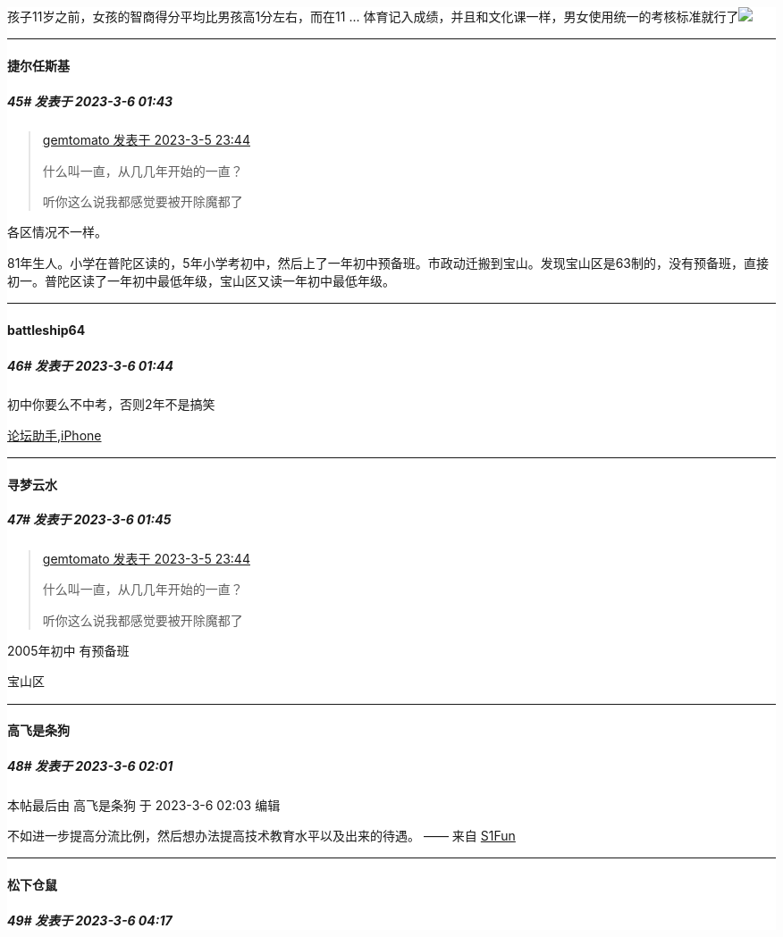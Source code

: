 孩子11岁之前，女孩的智商得分平均比男孩高1分左右，而在11 ...</blockquote>
体育记入成绩，并且和文化课一样，男女使用统一的考核标准就行了<img src="https://static.saraba1st.com/image/smiley/face2017/067.png" referrerpolicy="no-referrer">

*****

####  捷尔任斯基  
##### 45#       发表于 2023-3-6 01:43

<blockquote><a href="httphttps://bbs.saraba1st.com/2b/forum.php?mod=redirect&amp;goto=findpost&amp;pid=59980220&amp;ptid=2122673" target="_blank">gemtomato 发表于 2023-3-5 23:44</a>

什么叫一直，从几几年开始的一直？

听你这么说我都感觉要被开除魔都了</blockquote>
各区情况不一样。

81年生人。小学在普陀区读的，5年小学考初中，然后上了一年初中预备班。市政动迁搬到宝山。发现宝山区是63制的，没有预备班，直接初一。普陀区读了一年初中最低年级，宝山区又读一年初中最低年级。

*****

####  battleship64  
##### 46#       发表于 2023-3-6 01:44

初中你要么不中考，否则2年不是搞笑

[论坛助手,iPhone](https://bbs.saraba1st.com/2b/forum.php?mod=viewthread&amp;tid=2029836)

*****

####  寻梦云水  
##### 47#       发表于 2023-3-6 01:45

<blockquote><a href="httphttps://bbs.saraba1st.com/2b/forum.php?mod=redirect&amp;goto=findpost&amp;pid=59980220&amp;ptid=2122673" target="_blank">gemtomato 发表于 2023-3-5 23:44</a>

什么叫一直，从几几年开始的一直？

听你这么说我都感觉要被开除魔都了</blockquote>
2005年初中 有预备班

宝山区

*****

####  高飞是条狗  
##### 48#       发表于 2023-3-6 02:01

 本帖最后由 高飞是条狗 于 2023-3-6 02:03 编辑 

不如进一步提高分流比例，然后想办法提高技术教育水平以及出来的待遇。
—— 来自 [S1Fun](https://s1fun.koalcat.com)

*****

####  松下仓鼠  
##### 49#       发表于 2023-3-6 04:17

